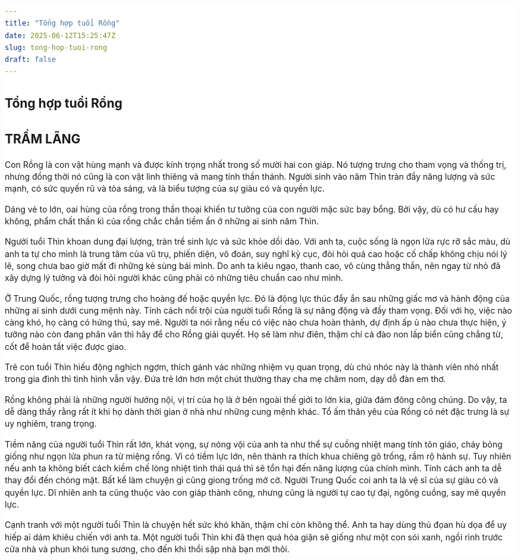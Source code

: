 ```yaml
---
title: "Tổng hợp tuổi Rồng"
date: 2025-06-12T15:25:47Z
slug: tong-hop-tuoi-rong
draft: false
---
```


## Tổng hợp tuổi Rồng

## TRẦM LÃNG

​Con Rồng là con vật hùng mạnh và được kính trọng nhất trong số mười hai con giáp. Nó tượng trưng cho tham vọng và thống trị, nhưng đồng thời nó cũng là con vật linh thiêng và mang tính thần thánh. Người sinh vào năm Thìn tràn đầy năng lượng và sức mạnh, có sức quyến rũ và tỏa sáng, và là biểu tượng của sự giàu có và quyền lực.

Dáng vẻ to lớn, oai hùng của rồng trong thần thoại khiến tư tưởng của
con người mặc sức bay bổng. Bởi vậy, dù có hư cấu hay không, phẩm chất thần kì của rồng chắc chắn tiềm ẩn ở những ai sinh năm Thìn.

Người tuổi Thìn khoan dung đại lượng, tràn trề sinh lực và sức khỏe dồi dào. Với anh ta, cuộc sống là ngọn lửa rực rỡ sắc màu, dù anh ta tự cho mình là trung tâm của vũ trụ, phiến diện, võ đoán, suy nghĩ kỳ cục, đòi hỏi quá cao hoặc cố chấp không chịu nói lý lẽ, song chưa bao giờ mất đi những kẻ sùng bái mình. Do anh ta kiêu ngạo, thanh cao, vô cùng thẳng thắn, nên ngay từ nhỏ đã xây dựng lý tưởng và đòi hỏi người khác cũng phải có những tiêu chuẩn cao như mình.


Ở Trung Quốc, rồng tượng trưng cho hoàng đế hoặc quyền lực. Đó là động lực thúc đẩy ẩn sau những giấc mơ và hành động của những ai sinh dưới cung mệnh này. Tính cách nổi trội của người tuổi Rồng là sự năng động và đầy tham vọng. Đối với họ, việc nào càng khó, họ càng có hứng thú, say mê. Người ta nói rằng nếu có việc nào chưa hoàn thành, dự định ấp ủ nào chưa thực hiện, ý tưởng nào còn đang phân vân thì hãy để cho Rồng giải quyết. Họ sẽ làm như điên, thậm chí cả đào non lấp biển cũng chẳng từ, cốt để hoàn tất việc được giao.

Trẻ con tuổi Thìn hiếu động nghịch ngợm, thích gánh vác những nhiệm vụ quan trọng, dù chú nhóc này là thành viên nhỏ nhất trong gia đình thì tình hình vẫn vậy. Đứa trẻ lớn hơn một chút thường thay cha mẹ chăm nom, dạy dỗ đàn em thơ.

Rồng không phải là những người hướng nội, vị trí của họ là ở bên ngoài thế giới to lớn kia, giữa đám đông công chúng. Do vậy, ta dễ dàng thấy rằng rất ít khi họ dành thời gian ở nhà như những cung mệnh khác. Tổ ấm thân yêu của Rồng có nét đặc trưng là sự uy nghiêm, trang trọng.

Tiềm năng của người tuổi Thìn rất lớn, khát vọng, sự nóng vội của anh ta như thể sự cuồng nhiệt mang tính tôn giáo, cháy bỏng giống như ngọn lửa phun ra từ miệng rồng. Vì có tiềm lực lớn, nên thành ra thích khua chiêng gõ trống, rầm rộ hành sự. Tuy nhiên nếu anh ta không biết cách kiềm chế lòng nhiệt tình thái quá thì sẽ tổn hại đến năng lượng của chính mình. Tính cách anh ta dễ thay đổi đến chóng mặt. Bất kể làm chuyện gì cũng giong trống mở cờ. Người Trung Quốc coi anh ta là vệ sĩ của sự giàu có và quyền lực. Dĩ nhiên anh ta cũng thuộc vào con giáp thành công, nhưng cũng là người tự cao tự đại, ngông cuồng, say mê quyền lực.

Cạnh tranh với một người tuổi Thìn là chuyện hết sức khó khăn, thậm chí còn không thể. Anh ta hay dùng thủ đọan hù dọa để uy hiếp ai dám khiêu chiến với anh ta. Một người tuổi Thìn khi đã thẹn quá hóa giận sẽ giống như một con sói xanh, ngồi rình trước cửa nhà và phun khói tung sương, cho đến khi thổi sập nhà bạn mới thôi.

